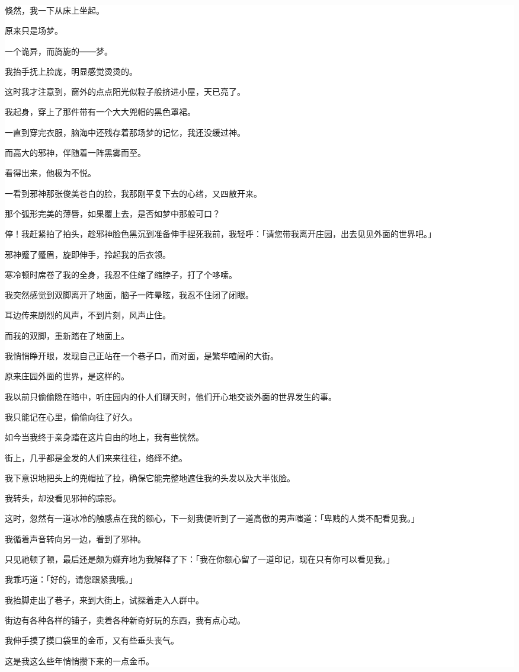 倏然，我一下从床上坐起。

原来只是场梦。

一个诡异，而旖旎的——梦。

我抬手抚上脸庞，明显感觉烫烫的。

这时我才注意到，窗外的点点阳光似粒子般挤进小屋，天已亮了。

我起身，穿上了那件带有一个大大兜帽的黑色罩裙。

一直到穿完衣服，脑海中还残存着那场梦的记忆，我还没缓过神。

而高大的邪神，伴随着一阵黑雾而至。

看得出来，他极为不悦。

一看到邪神那张俊美苍白的脸，我那刚平复下去的心绪，又四散开来。

那个弧形完美的薄唇，如果覆上去，是否如梦中那般可口？

停！我赶紧拍了拍头，趁邪神脸色黑沉到准备伸手捏死我前，我轻呼：「请您带我离开庄园，出去见见外面的世界吧。」

邪神蹙了蹙眉，旋即伸手，拎起我的后衣领。

寒冷顿时席卷了我的全身，我忍不住缩了缩脖子，打了个哆嗦。

我突然感觉到双脚离开了地面，脑子一阵晕眩，我忍不住闭了闭眼。

耳边传来剧烈的风声，不到片刻，风声止住。

而我的双脚，重新踏在了地面上。

我悄悄睁开眼，发现自己正站在一个巷子口，而对面，是繁华喧闹的大街。

原来庄园外面的世界，是这样的。

我以前只偷偷隐在暗中，听庄园内的仆人们聊天时，他们开心地交谈外面的世界发生的事。

我只能记在心里，偷偷向往了好久。

如今当我终于亲身踏在这片自由的地上，我有些恍然。

街上，几乎都是金发的人们来来往往，络绎不绝。

我下意识地把头上的兜帽拉了拉，确保它能完整地遮住我的头发以及大半张脸。

我转头，却没看见邪神的踪影。

这时，忽然有一道冰冷的触感点在我的额心，下一刻我便听到了一道高傲的男声嗤道：「卑贱的人类不配看见我。」

我循着声音转向另一边，看到了邪神。

只见祂顿了顿，最后还是颇为嫌弃地为我解释了下：「我在你额心留了一道印记，现在只有你可以看见我。」

我乖巧道：「好的，请您跟紧我哦。」

我抬脚走出了巷子，来到大街上，试探着走入人群中。

街边有各种各样的铺子，卖着各种新奇好玩的东西，我有点心动。

我伸手摸了摸口袋里的金币，又有些垂头丧气。

这是我这么些年悄悄攒下来的一点金币。

